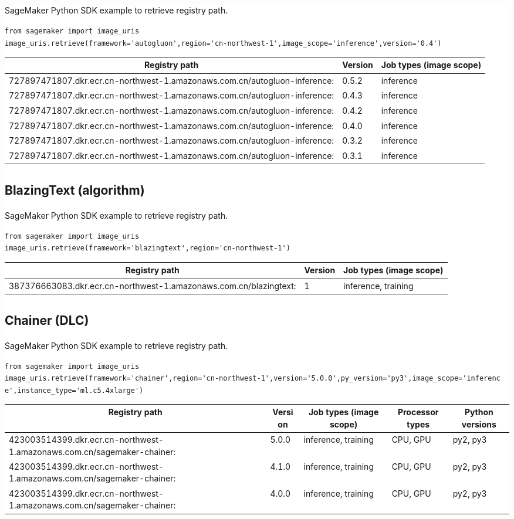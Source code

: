 SageMaker Python SDK example to retrieve registry path\.

```
from sagemaker import image_uris
image_uris.retrieve(framework='autogluon',region='cn-northwest-1',image_scope='inference',version='0.4')
```


| Registry path | Version | Job types \(image scope\) | 
| --- | --- | --- | 
| 727897471807\.dkr\.ecr\.cn\-northwest\-1\.amazonaws\.com\.cn/autogluon\-inference:<tag> | 0\.5\.2 | inference | 
| 727897471807\.dkr\.ecr\.cn\-northwest\-1\.amazonaws\.com\.cn/autogluon\-inference:<tag> | 0\.4\.3 | inference | 
| 727897471807\.dkr\.ecr\.cn\-northwest\-1\.amazonaws\.com\.cn/autogluon\-inference:<tag> | 0\.4\.2 | inference | 
| 727897471807\.dkr\.ecr\.cn\-northwest\-1\.amazonaws\.com\.cn/autogluon\-inference:<tag> | 0\.4\.0 | inference | 
| 727897471807\.dkr\.ecr\.cn\-northwest\-1\.amazonaws\.com\.cn/autogluon\-inference:<tag> | 0\.3\.2 | inference | 
| 727897471807\.dkr\.ecr\.cn\-northwest\-1\.amazonaws\.com\.cn/autogluon\-inference:<tag> | 0\.3\.1 | inference | 

## BlazingText \(algorithm\)<a name="blazingtext-cn-northwest-1.title"></a>

SageMaker Python SDK example to retrieve registry path\.

```
from sagemaker import image_uris
image_uris.retrieve(framework='blazingtext',region='cn-northwest-1')
```


| Registry path | Version | Job types \(image scope\) | 
| --- | --- | --- | 
| 387376663083\.dkr\.ecr\.cn\-northwest\-1\.amazonaws\.com\.cn/blazingtext:<tag> | 1 | inference, training | 

## Chainer \(DLC\)<a name="chainer-cn-northwest-1.title"></a>

SageMaker Python SDK example to retrieve registry path\.

```
from sagemaker import image_uris
image_uris.retrieve(framework='chainer',region='cn-northwest-1',version='5.0.0',py_version='py3',image_scope='inference',instance_type='ml.c5.4xlarge')
```


| Registry path | Version | Job types \(image scope\) | Processor types | Python versions | 
| --- | --- | --- | --- | --- | 
| 423003514399\.dkr\.ecr\.cn\-northwest\-1\.amazonaws\.com\.cn/sagemaker\-chainer:<tag> | 5\.0\.0 | inference, training | CPU, GPU | py2, py3 | 
| 423003514399\.dkr\.ecr\.cn\-northwest\-1\.amazonaws\.com\.cn/sagemaker\-chainer:<tag> | 4\.1\.0 | inference, training | CPU, GPU | py2, py3 | 
| 423003514399\.dkr\.ecr\.cn\-northwest\-1\.amazonaws\.com\.cn/sagemaker\-chainer:<tag> | 4\.0\.0 | inference, training | CPU, GPU | py2, py3 | 

